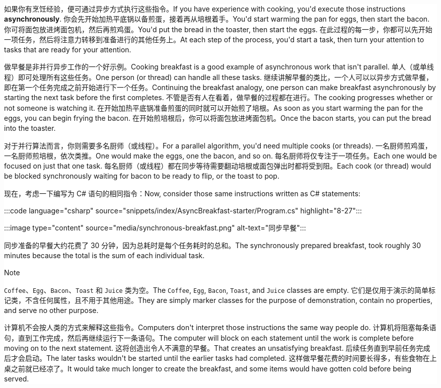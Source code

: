 <span data-ttu-id="6727f-118">如果你有烹饪经验，便可通过异步方式执行这些指令。</span><span class="sxs-lookup"><span data-stu-id="6727f-118">If you have experience with cooking, you'd execute those instructions **asynchronously**.</span></span> <span data-ttu-id="6727f-119">你会先开始加热平底锅以备煎蛋，接着再从培根着手。</span><span class="sxs-lookup"><span data-stu-id="6727f-119">You'd start warming the pan for eggs, then start the bacon.</span></span> <span data-ttu-id="6727f-120">你可将面包放进烤面包机，然后再煎鸡蛋。</span><span class="sxs-lookup"><span data-stu-id="6727f-120">You'd put the bread in the toaster, then start the eggs.</span></span> <span data-ttu-id="6727f-121">在此过程的每一步，你都可以先开始一项任务，然后将注意力转移到准备进行的其他任务上。</span><span class="sxs-lookup"><span data-stu-id="6727f-121">At each step of the process, you'd start a task, then turn your attention to tasks that are ready for your attention.</span></span>

<span data-ttu-id="6727f-122">做早餐是非并行异步工作的一个好示例。</span><span class="sxs-lookup"><span data-stu-id="6727f-122">Cooking breakfast is a good example of asynchronous work that isn't parallel.</span></span> <span data-ttu-id="6727f-123">单人（或单线程）即可处理所有这些任务。</span><span class="sxs-lookup"><span data-stu-id="6727f-123">One person (or thread) can handle all these tasks.</span></span> <span data-ttu-id="6727f-124">继续讲解早餐的类比，一个人可以以异步方式做早餐，即在第一个任务完成之前开始进行下一个任务。</span><span class="sxs-lookup"><span data-stu-id="6727f-124">Continuing the breakfast analogy, one person can make breakfast asynchronously by starting the next task before the first completes.</span></span> <span data-ttu-id="6727f-125">不管是否有人在看着，做早餐的过程都在进行。</span><span class="sxs-lookup"><span data-stu-id="6727f-125">The cooking progresses whether or not someone is watching it.</span></span> <span data-ttu-id="6727f-126">在开始加热平底锅准备煎蛋的同时就可以开始煎了培根。</span><span class="sxs-lookup"><span data-stu-id="6727f-126">As soon as you start warming the pan for the eggs, you can begin frying the bacon.</span></span> <span data-ttu-id="6727f-127">在开始煎培根后，你可以将面包放进烤面包机。</span><span class="sxs-lookup"><span data-stu-id="6727f-127">Once the bacon starts, you can put the bread into the toaster.</span></span>

<span data-ttu-id="6727f-128">对于并行算法而言，你则需要多名厨师（或线程）。</span><span class="sxs-lookup"><span data-stu-id="6727f-128">For a parallel algorithm, you'd need multiple cooks (or threads).</span></span> <span data-ttu-id="6727f-129">一名厨师煎鸡蛋，一名厨师煎培根，依次类推。</span><span class="sxs-lookup"><span data-stu-id="6727f-129">One would make the eggs, one the bacon, and so on.</span></span> <span data-ttu-id="6727f-130">每名厨师将仅专注于一项任务。</span><span class="sxs-lookup"><span data-stu-id="6727f-130">Each one would be focused on just that one task.</span></span> <span data-ttu-id="6727f-131">每名厨师（或线程）都在同步等待需要翻动培根或面包弹出时都将受到阻。</span><span class="sxs-lookup"><span data-stu-id="6727f-131">Each cook (or thread) would be blocked synchronously waiting for bacon to be ready to flip, or the toast to pop.</span></span>

<span data-ttu-id="6727f-132">现在，考虑一下编写为 C# 语句的相同指令：</span><span class="sxs-lookup"><span data-stu-id="6727f-132">Now, consider those same instructions written as C# statements:</span></span>

:::code language="csharp" source="snippets/index/AsyncBreakfast-starter/Program.cs" highlight="8-27":::

:::image type="content" source="media/synchronous-breakfast.png" alt-text="同步早餐":::

<span data-ttu-id="6727f-134">同步准备的早餐大约花费了 30 分钟，因为总耗时是每个任务耗时的总和。</span><span class="sxs-lookup"><span data-stu-id="6727f-134">The synchronously prepared breakfast, took roughly 30 minutes because the total is the sum of each individual task.</span></span>

> [!NOTE]
> <span data-ttu-id="6727f-135">`Coffee`、`Egg`、`Bacon`、`Toast` 和 `Juice` 类为空。</span><span class="sxs-lookup"><span data-stu-id="6727f-135">The `Coffee`, `Egg`, `Bacon`, `Toast`, and `Juice` classes are empty.</span></span> <span data-ttu-id="6727f-136">它们是仅用于演示的简单标记类，不含任何属性，且不用于其他用途。</span><span class="sxs-lookup"><span data-stu-id="6727f-136">They are simply marker classes for the purpose of demonstration, contain no properties, and serve no other purpose.</span></span>

<span data-ttu-id="6727f-137">计算机不会按人类的方式来解释这些指令。</span><span class="sxs-lookup"><span data-stu-id="6727f-137">Computers don't interpret those instructions the same way people do.</span></span> <span data-ttu-id="6727f-138">计算机将阻塞每条语句，直到工作完成，然后再继续运行下一条语句。</span><span class="sxs-lookup"><span data-stu-id="6727f-138">The computer will block on each statement until the work is complete before moving on to the next statement.</span></span> <span data-ttu-id="6727f-139">这将创造出令人不满意的早餐。</span><span class="sxs-lookup"><span data-stu-id="6727f-139">That creates an unsatisfying breakfast.</span></span> <span data-ttu-id="6727f-140">后续任务直到早前任务完成后才会启动。</span><span class="sxs-lookup"><span data-stu-id="6727f-140">The later tasks wouldn't be started until the earlier tasks had completed.</span></span> <span data-ttu-id="6727f-141">这样做早餐花费的时间要长得多，有些食物在上桌之前就已经凉了。</span><span class="sxs-lookup"><span data-stu-id="6727f-141">It would take much longer to create the breakfast, and some items would have gotten cold before being served.</span></span>
